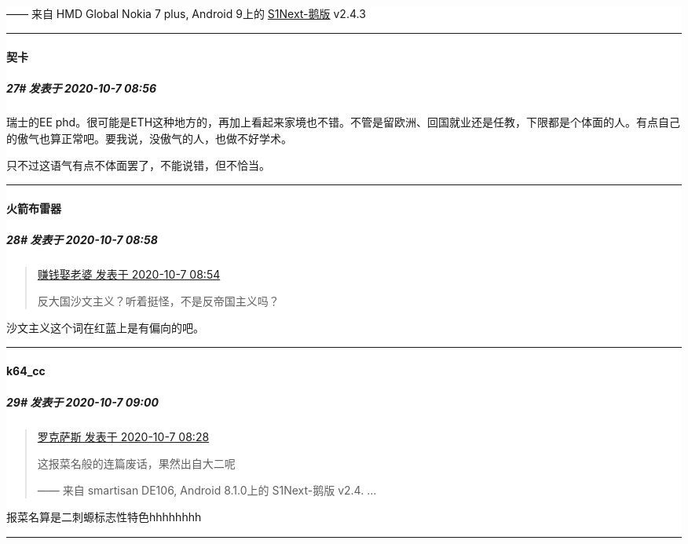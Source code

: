 —— 来自 HMD Global Nokia 7 plus, Android 9上的 [S1Next-鹅版](https://github.com/ykrank/S1-Next/releases) v2.4.3







*****

####  契卡  
##### 27#       发表于 2020-10-7 08:56




瑞士的EE phd。很可能是ETH这种地方的，再加上看起来家境也不错。不管是留欧洲、回国就业还是任教，下限都是个体面的人。有点自己的傲气也算正常吧。要我说，没傲气的人，也做不好学术。


只不过这语气有点不体面罢了，不能说错，但不恰当。







*****

####  火箭布雷器  
##### 28#       发表于 2020-10-7 08:58



<blockquote><a href="httphttps://bbs.saraba1st.com/2b/forum.php?mod=redirect&amp;goto=findpost&amp;pid=48973830&amp;ptid=1963663" target="_blank">赚钱娶老婆 发表于 2020-10-7 08:54</a>

反大国沙文主义？听着挺怪，不是反帝国主义吗？</blockquote>
沙文主义这个词在红蓝上是有偏向的吧。







*****

####  k64_cc  
##### 29#       发表于 2020-10-7 09:00



<blockquote><a href="httphttps://bbs.saraba1st.com/2b/forum.php?mod=redirect&amp;goto=findpost&amp;pid=48973723&amp;ptid=1963663" target="_blank">罗克萨斯 发表于 2020-10-7 08:28</a>

这报菜名般的连篇废话，果然出自大二呢


—— 来自 smartisan DE106, Android 8.1.0上的 S1Next-鹅版 v2.4. ...</blockquote>
报菜名算是二刺螈标志性特色hhhhhhhh







*****
